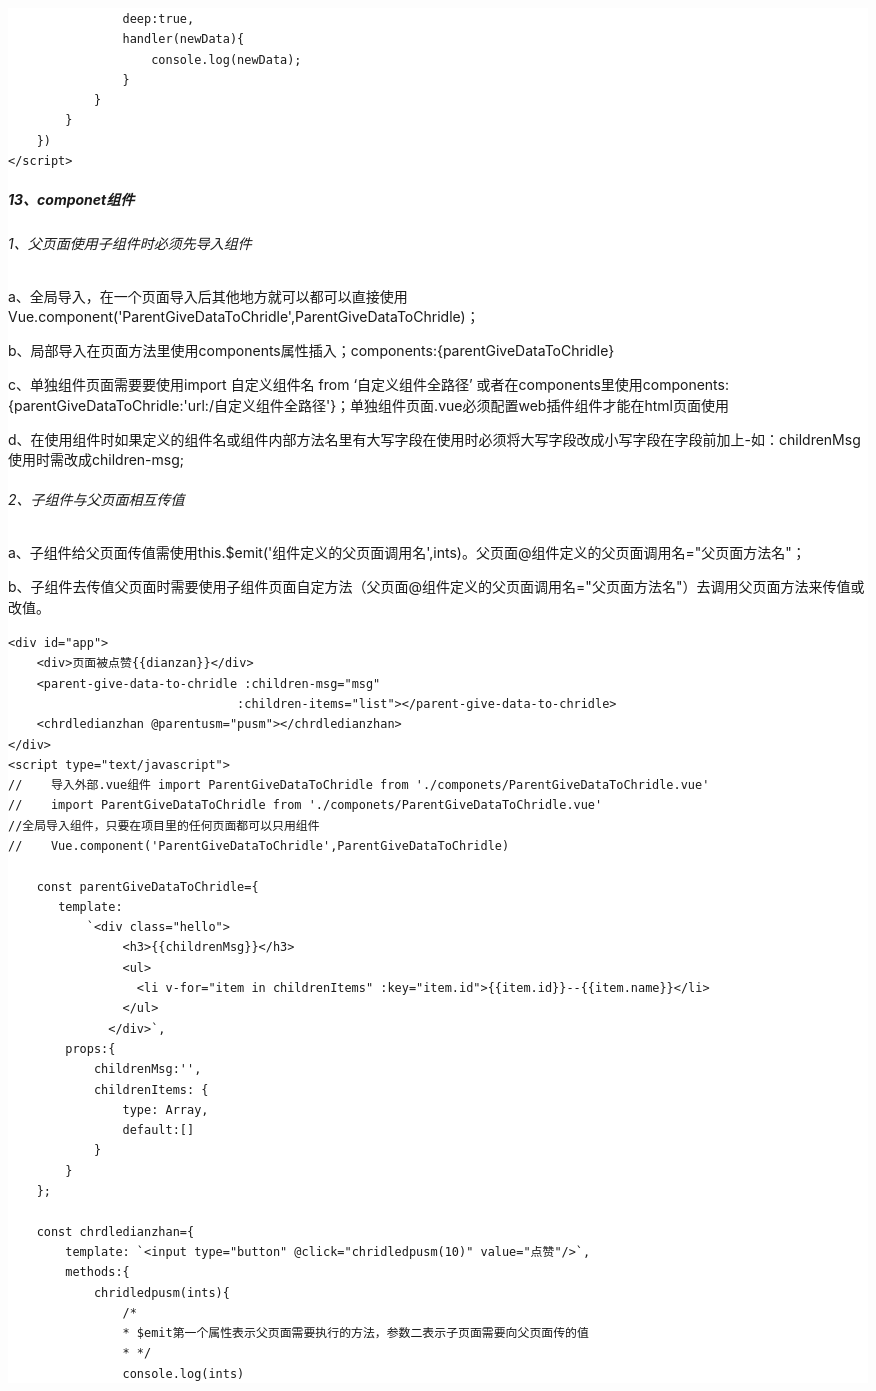 ```vue
                deep:true,
                handler(newData){
                    console.log(newData);
                }
            }
        }
    })
</script>
```

##### 13、componet组件

###### 1、父页面使用子组件时必须先导入组件

a、全局导入，在一个页面导入后其他地方就可以都可以直接使用Vue.component('ParentGiveDataToChridle',ParentGiveDataToChridle)；

b、局部导入在页面方法里使用components属性插入；components:{parentGiveDataToChridle}

c、单独组件页面需要要使用import 自定义组件名 from ‘自定义组件全路径’ 或者在components里使用components:{parentGiveDataToChridle:'url:/自定义组件全路径'}；单独组件页面.vue必须配置web插件组件才能在html页面使用

d、在使用组件时如果定义的组件名或组件内部方法名里有大写字段在使用时必须将大写字段改成小写字段在字段前加上-如：childrenMsg使用时需改成children-msg;

###### 2、子组件与父页面相互传值

a、子组件给父页面传值需使用this.$emit('组件定义的父页面调用名',ints)。父页面@组件定义的父页面调用名="父页面方法名"；

b、子组件去传值父页面时需要使用子组件页面自定方法（父页面@组件定义的父页面调用名="父页面方法名"）去调用父页面方法来传值或改值。

```
<div id="app">
    <div>页面被点赞{{dianzan}}</div>
    <parent-give-data-to-chridle :children-msg="msg"
                                :children-items="list"></parent-give-data-to-chridle>
    <chrdledianzhan @parentusm="pusm"></chrdledianzhan>
</div>
<script type="text/javascript">
//    导入外部.vue组件 import ParentGiveDataToChridle from './componets/ParentGiveDataToChridle.vue'
//    import ParentGiveDataToChridle from './componets/ParentGiveDataToChridle.vue'
//全局导入组件，只要在项目里的任何页面都可以只用组件
//    Vue.component('ParentGiveDataToChridle',ParentGiveDataToChridle)

    const parentGiveDataToChridle={
       template:
           `<div class="hello">
                <h3>{{childrenMsg}}</h3>
                <ul>
                  <li v-for="item in childrenItems" :key="item.id">{{item.id}}--{{item.name}}</li>
                </ul>
              </div>`,
        props:{
            childrenMsg:'',
            childrenItems: {
                type: Array,
                default:[]
            }
        }
    };

    const chrdledianzhan={
        template: `<input type="button" @click="chridledpusm(10)" value="点赞"/>`,
        methods:{
            chridledpusm(ints){
                /*
                * $emit第一个属性表示父页面需要执行的方法，参数二表示子页面需要向父页面传的值
                * */
                console.log(ints)
```
